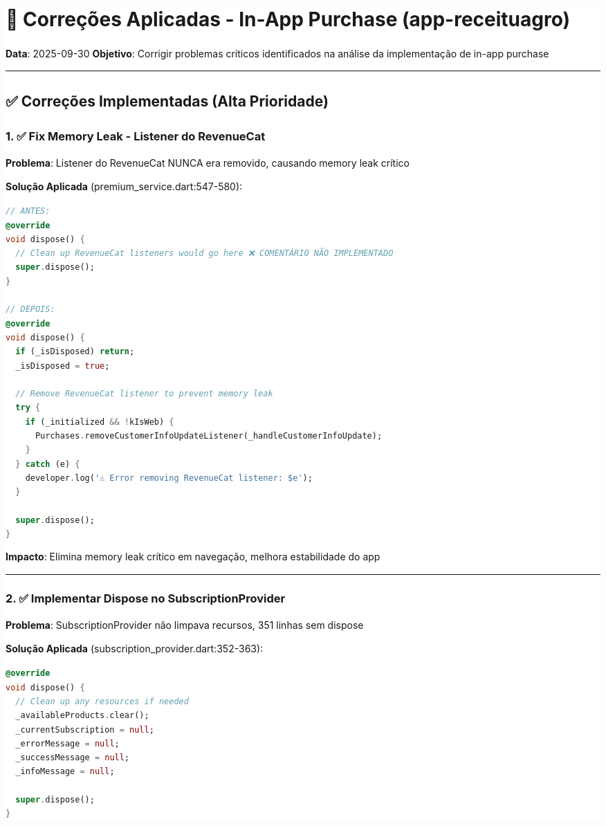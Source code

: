# 🔧 Correções Aplicadas - In-App Purchase (app-receituagro)

**Data**: 2025-09-30
**Objetivo**: Corrigir problemas críticos identificados na análise da implementação de in-app purchase

---

## ✅ Correções Implementadas (Alta Prioridade)

### 1. ✅ Fix Memory Leak - Listener do RevenueCat

**Problema**: Listener do RevenueCat NUNCA era removido, causando memory leak crítico

**Solução Aplicada** (premium_service.dart:547-580):
```dart
// ANTES:
@override
void dispose() {
  // Clean up RevenueCat listeners would go here ❌ COMENTÁRIO NÃO IMPLEMENTADO
  super.dispose();
}

// DEPOIS:
@override
void dispose() {
  if (_isDisposed) return;
  _isDisposed = true;

  // Remove RevenueCat listener to prevent memory leak
  try {
    if (_initialized && !kIsWeb) {
      Purchases.removeCustomerInfoUpdateListener(_handleCustomerInfoUpdate);
    }
  } catch (e) {
    developer.log('⚠️ Error removing RevenueCat listener: $e');
  }

  super.dispose();
}
```

**Impacto**: Elimina memory leak crítico em navegação, melhora estabilidade do app

---

### 2. ✅ Implementar Dispose no SubscriptionProvider

**Problema**: SubscriptionProvider não limpava recursos, 351 linhas sem dispose

**Solução Aplicada** (subscription_provider.dart:352-363):
```dart
@override
void dispose() {
  // Clean up any resources if needed
  _availableProducts.clear();
  _currentSubscription = null;
  _errorMessage = null;
  _successMessage = null;
  _infoMessage = null;

  super.dispose();
}
```
